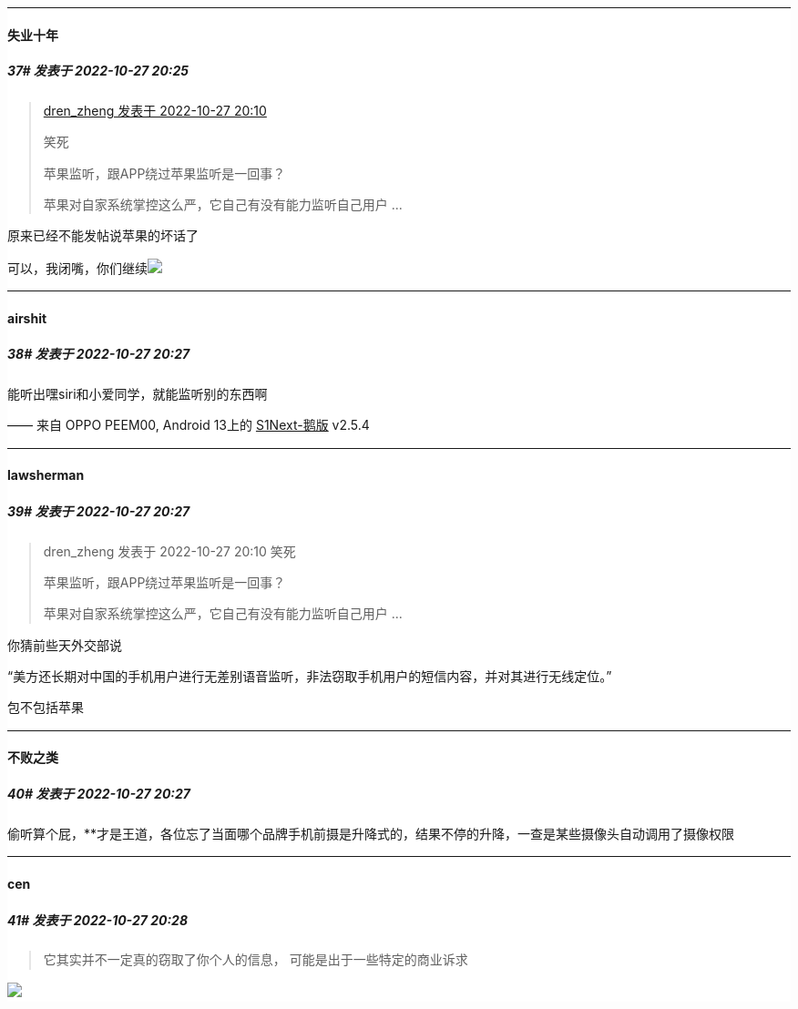 *****

####  失业十年  
##### 37#       发表于 2022-10-27 20:25

<blockquote><a href="httphttps://bbs.saraba1st.com/2b/forum.php?mod=redirect&amp;goto=findpost&amp;pid=58133818&amp;ptid=2101807" target="_blank">dren_zheng 发表于 2022-10-27 20:10</a>

笑死

苹果监听，跟APP绕过苹果监听是一回事？

苹果对自家系统掌控这么严，它自己有没有能力监听自己用户 ...</blockquote>
原来已经不能发帖说苹果的坏话了

可以，我闭嘴，你们继续<img src="https://static.saraba1st.com/image/smiley/face2017/053.png" referrerpolicy="no-referrer">

*****

####  airshit  
##### 38#       发表于 2022-10-27 20:27

能听出嘿siri和小爱同学，就能监听别的东西啊

—— 来自 OPPO PEEM00, Android 13上的 [S1Next-鹅版](https://github.com/ykrank/S1-Next/releases) v2.5.4

*****

####  lawsherman  
##### 39#       发表于 2022-10-27 20:27

<blockquote>dren_zheng 发表于 2022-10-27 20:10
笑死

苹果监听，跟APP绕过苹果监听是一回事？

苹果对自家系统掌控这么严，它自己有没有能力监听自己用户 ...</blockquote>
你猜前些天外交部说

“美方还长期对中国的手机用户进行无差别语音监听，非法窃取手机用户的短信内容，并对其进行无线定位。”

包不包括苹果

*****

####  不败之类  
##### 40#       发表于 2022-10-27 20:27

偷听算个屁，**才是王道，各位忘了当面哪个品牌手机前摄是升降式的，结果不停的升降，一查是某些摄像头自动调用了摄像权限

*****

####  cen  
##### 41#       发表于 2022-10-27 20:28

<blockquote>它其实并不一定真的窃取了你个人的信息， 可能是出于一些特定的商业诉求</blockquote><img src="https://static.saraba1st.com/image/smiley/face2017/091.png" referrerpolicy="no-referrer">
